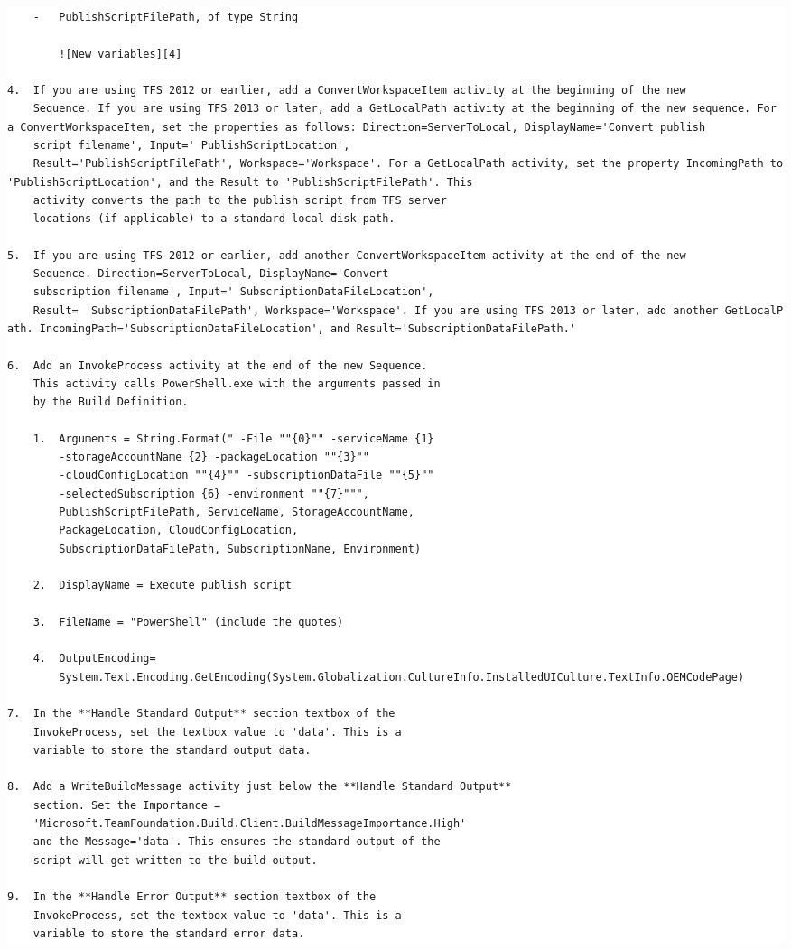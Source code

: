         -   PublishScriptFilePath, of type String

            ![New variables][4]

    4.  If you are using TFS 2012 or earlier, add a ConvertWorkspaceItem activity at the beginning of the new
        Sequence. If you are using TFS 2013 or later, add a GetLocalPath activity at the beginning of the new sequence. For a ConvertWorkspaceItem, set the properties as follows: Direction=ServerToLocal, DisplayName='Convert publish
        script filename', Input=' PublishScriptLocation',
        Result='PublishScriptFilePath', Workspace='Workspace'. For a GetLocalPath activity, set the property IncomingPath to 'PublishScriptLocation', and the Result to 'PublishScriptFilePath'. This
        activity converts the path to the publish script from TFS server
        locations (if applicable) to a standard local disk path.

    5.  If you are using TFS 2012 or earlier, add another ConvertWorkspaceItem activity at the end of the new
        Sequence. Direction=ServerToLocal, DisplayName='Convert
        subscription filename', Input=' SubscriptionDataFileLocation',
        Result= 'SubscriptionDataFilePath', Workspace='Workspace'. If you are using TFS 2013 or later, add another GetLocalPath. IncomingPath='SubscriptionDataFileLocation', and Result='SubscriptionDataFilePath.'

    6.  Add an InvokeProcess activity at the end of the new Sequence.
        This activity calls PowerShell.exe with the arguments passed in
        by the Build Definition.

        1.  Arguments = String.Format(" -File ""{0}"" -serviceName {1}
            -storageAccountName {2} -packageLocation ""{3}""
            -cloudConfigLocation ""{4}"" -subscriptionDataFile ""{5}""
            -selectedSubscription {6} -environment ""{7}""",
            PublishScriptFilePath, ServiceName, StorageAccountName,
            PackageLocation, CloudConfigLocation,
            SubscriptionDataFilePath, SubscriptionName, Environment)

        2.  DisplayName = Execute publish script

        3.  FileName = "PowerShell" (include the quotes)

        4.  OutputEncoding=
            System.Text.Encoding.GetEncoding(System.Globalization.CultureInfo.InstalledUICulture.TextInfo.OEMCodePage)

    7.  In the **Handle Standard Output** section textbox of the
        InvokeProcess, set the textbox value to 'data'. This is a
        variable to store the standard output data.

    8.  Add a WriteBuildMessage activity just below the **Handle Standard Output**
        section. Set the Importance =
        'Microsoft.TeamFoundation.Build.Client.BuildMessageImportance.High'
        and the Message='data'. This ensures the standard output of the
        script will get written to the build output.

    9.  In the **Handle Error Output** section textbox of the
        InvokeProcess, set the textbox value to 'data'. This is a
        variable to store the standard error data.


  [Continuous Delivery to Azure by Using Visual Studio Team Services]: cloud-services-continuous-delivery-use-vso.md  
  [Team Foundation Build Service]: https://msdn.microsoft.com/library/ee259687.aspx
  [.NET Framework 4]: https://www.microsoft.com/download/details.aspx?id=17851
  [.NET Framework 4.5]: https://www.microsoft.com/download/details.aspx?id=30653
  [.NET Framework 4.5.2]: https://www.microsoft.com/download/details.aspx?id=42643
  [Scale out your build system]: https://msdn.microsoft.com/library/dd793166.aspx
  [Deploy and configure a build server]: https://msdn.microsoft.com/library/ms181712.aspx
  [Azure PowerShell cmdlets]: ../powershell-install-configure.md
  [the .publishsettings file]: https://manage.windowsazure.com/download/publishprofile.aspx?wa=wsignin1.0
  [0]: ./media/cloud-services-dotnet-continuous-delivery/tfs-01bc.png
  [2]: ./media/cloud-services-dotnet-continuous-delivery/tfs-02.png
  [3]: ./media/cloud-services-dotnet-continuous-delivery/common-task-tfs-03.png
  [4]: ./media/cloud-services-dotnet-continuous-delivery/common-task-tfs-04.png
  [5]: ./media/cloud-services-dotnet-continuous-delivery/common-task-tfs-05.png
  [6]: ./media/cloud-services-dotnet-continuous-delivery/common-task-tfs-06.png